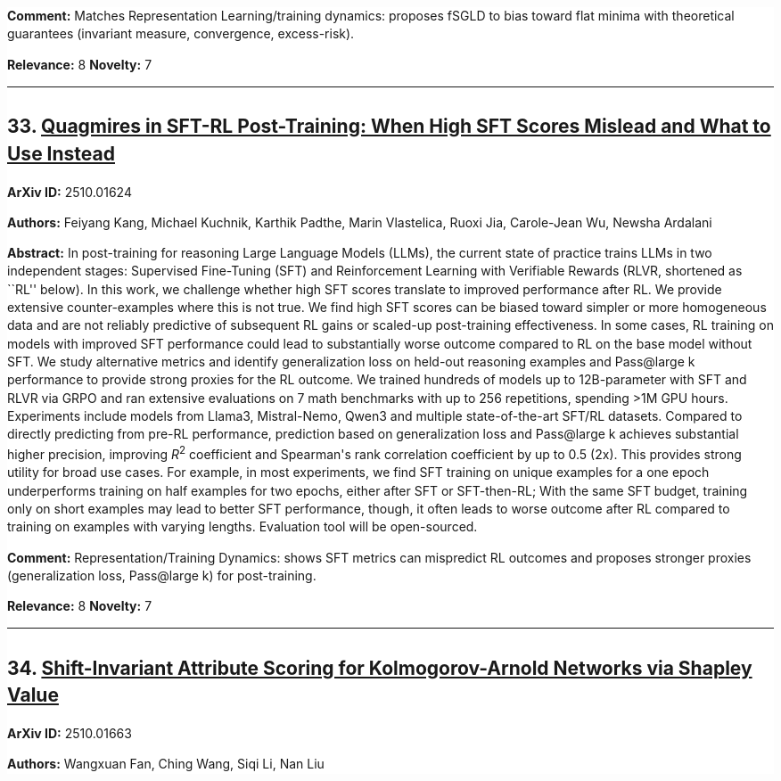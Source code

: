 **Comment:** Matches Representation Learning/training dynamics: proposes fSGLD to bias toward flat minima with theoretical guarantees (invariant measure, convergence, excess-risk).

**Relevance:** 8
**Novelty:** 7

---

## 33. [Quagmires in SFT-RL Post-Training: When High SFT Scores Mislead and What to Use Instead](https://arxiv.org/abs/2510.01624) <a id="link33"></a>

**ArXiv ID:** 2510.01624

**Authors:** Feiyang Kang, Michael Kuchnik, Karthik Padthe, Marin Vlastelica, Ruoxi Jia, Carole-Jean Wu, Newsha Ardalani

**Abstract:** In post-training for reasoning Large Language Models (LLMs), the current state of practice trains LLMs in two independent stages: Supervised Fine-Tuning (SFT) and Reinforcement Learning with Verifiable Rewards (RLVR, shortened as ``RL'' below). In this work, we challenge whether high SFT scores translate to improved performance after RL. We provide extensive counter-examples where this is not true. We find high SFT scores can be biased toward simpler or more homogeneous data and are not reliably predictive of subsequent RL gains or scaled-up post-training effectiveness. In some cases, RL training on models with improved SFT performance could lead to substantially worse outcome compared to RL on the base model without SFT. We study alternative metrics and identify generalization loss on held-out reasoning examples and Pass@large k performance to provide strong proxies for the RL outcome. We trained hundreds of models up to 12B-parameter with SFT and RLVR via GRPO and ran extensive evaluations on 7 math benchmarks with up to 256 repetitions, spending $>$1M GPU hours. Experiments include models from Llama3, Mistral-Nemo, Qwen3 and multiple state-of-the-art SFT/RL datasets. Compared to directly predicting from pre-RL performance, prediction based on generalization loss and Pass@large k achieves substantial higher precision, improving $R^2$ coefficient and Spearman's rank correlation coefficient by up to 0.5 (2x). This provides strong utility for broad use cases. For example, in most experiments, we find SFT training on unique examples for a one epoch underperforms training on half examples for two epochs, either after SFT or SFT-then-RL; With the same SFT budget, training only on short examples may lead to better SFT performance, though, it often leads to worse outcome after RL compared to training on examples with varying lengths. Evaluation tool will be open-sourced.

**Comment:** Representation/Training Dynamics: shows SFT metrics can mispredict RL outcomes and proposes stronger proxies (generalization loss, Pass@large k) for post-training.

**Relevance:** 8
**Novelty:** 7

---

## 34. [Shift-Invariant Attribute Scoring for Kolmogorov-Arnold Networks via Shapley Value](https://arxiv.org/abs/2510.01663) <a id="link34"></a>

**ArXiv ID:** 2510.01663

**Authors:** Wangxuan Fan, Ching Wang, Siqi Li, Nan Liu
